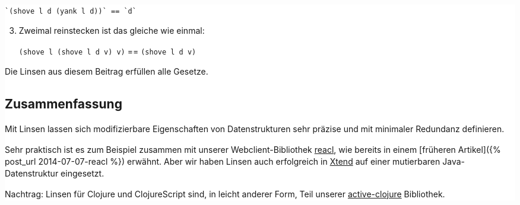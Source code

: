     `(shove l d (yank l d))` == `d`

3. Zweimal reinstecken ist das gleiche wie einmal:

    `(shove l (shove l d v) v)` == `(shove l d v)`

Die Linsen aus diesem Beitrag erfüllen alle Gesetze.

## Zusammenfassung

Mit Linsen lassen sich modifizierbare Eigenschaften von
Datenstrukturen sehr präzise und mit minimaler Redundanz definieren.

Sehr praktisch ist es zum Beispiel zusammen mit unserer
Webclient-Bibliothek [reacl](https://github.com/active-group/reacl),
wie bereits in einem [früheren Artikel]({% post_url 2014-07-07-reacl %})
erwähnt. Aber wir haben Linsen auch erfolgreich in
[Xtend](http://www.eclipse.org/xtend/) auf einer mutierbaren
Java-Datenstruktur eingesetzt.

Nachtrag: Linsen für Clojure und ClojureScript sind, in leicht anderer
Form, Teil unserer
[active-clojure](https://github.com/active-group/active-clojure)
Bibliothek.
